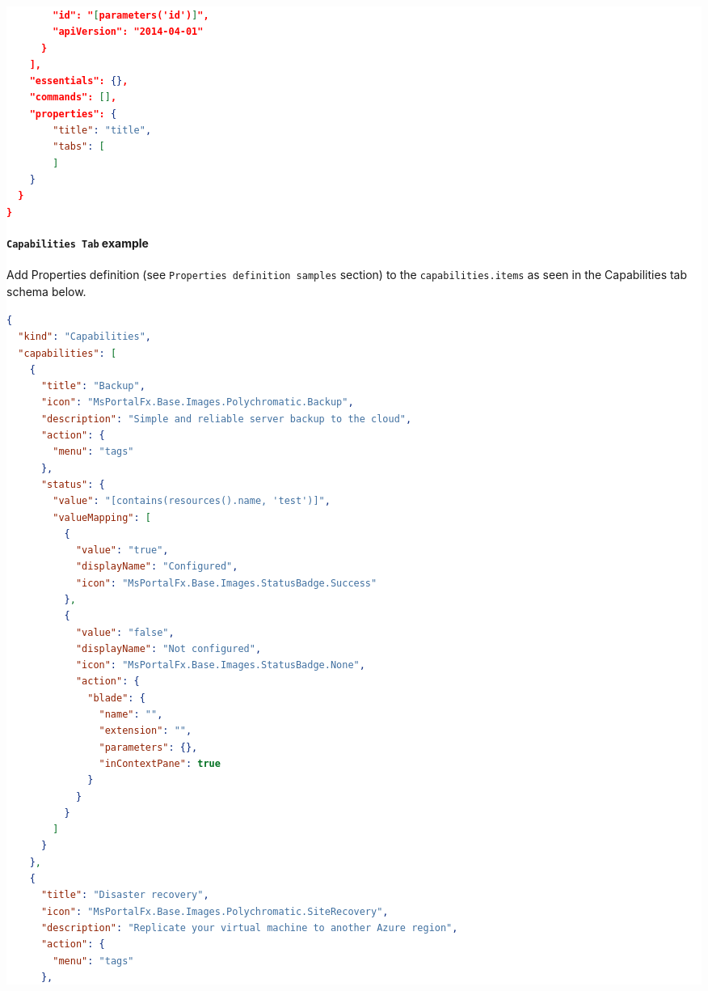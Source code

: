 ```json
        "id": "[parameters('id')]",
        "apiVersion": "2014-04-01"
      }
    ],
    "essentials": {},
    "commands": [],
    "properties": {
        "title": "title",
        "tabs": [
        ]
    }
  }
}
```

<a name="capabilitiesviewtype-guidance-as-a-tab-in-a-resource-overview-getstarted-view-capabilities-tab-example"></a>
#### <code>Capabilities Tab</code> example

Add Properties definition (see `Properties definition samples` section) to the `capabilities.items` as seen in the Capabilities tab schema below.

```json
{
  "kind": "Capabilities",
  "capabilities": [
    {
      "title": "Backup",
      "icon": "MsPortalFx.Base.Images.Polychromatic.Backup",
      "description": "Simple and reliable server backup to the cloud",
      "action": {
        "menu": "tags"
      },
      "status": {
        "value": "[contains(resources().name, 'test')]",
        "valueMapping": [
          {
            "value": "true",
            "displayName": "Configured",
            "icon": "MsPortalFx.Base.Images.StatusBadge.Success"
          },
          {
            "value": "false",
            "displayName": "Not configured",
            "icon": "MsPortalFx.Base.Images.StatusBadge.None",
            "action": {
              "blade": {
                "name": "",
                "extension": "",
                "parameters": {},
                "inContextPane": true
              }
            }
          }
        ]
      }
    },
    {
      "title": "Disaster recovery",
      "icon": "MsPortalFx.Base.Images.Polychromatic.SiteRecovery",
      "description": "Replicate your virtual machine to another Azure region",
      "action": {
        "menu": "tags"
      },
```
